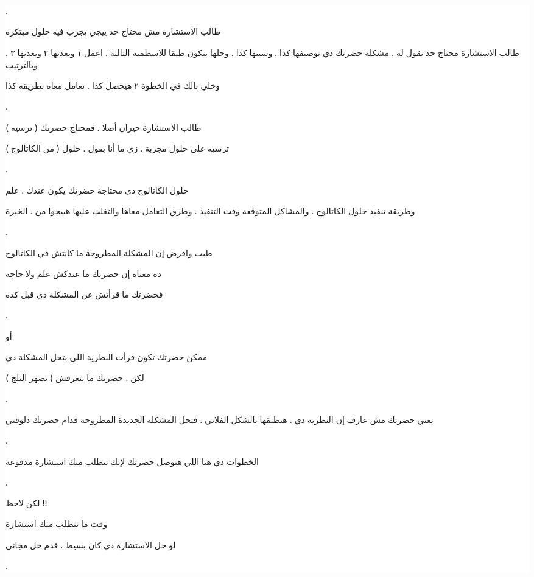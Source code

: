 .

طالب الاستشارة مش محتاج حد ييجي يجرب فيه حلول
مبتكرة

طالب الاستشارة محتاج حد يقول له . مشكلة حضرتك دي توصيفها
كذا . وسببها كذا . وحلها بيكون طبقا للاسطمبة التالية . اعمل ١ وبعديها ٢
وبعديها ٣ . وبالترتيب

وخلي بالك في الخطوة ٢ هيحصل كذا . تعامل معاه بطريقة
كذا

.

طالب الاستشارة حيران أصلا . فمحتاج حضرتك ( ترسيه
)

ترسيه على حلول مجربة . زي ما أنا بقول . حلول ( من
الكاتالوج )

.

حلول الكاتالوج دي محتاجة حضرتك يكون عندك . علم

وطريقة تنفيذ حلول الكاتالوج . والمشاكل المتوقعة وقت
التنفيذ . وطرق التعامل معاها والتغلب عليها هييجوا من . الخبرة

.

طيب وافرض إن المشكلة المطروحة ما كانتش في
الكاتالوج

ده معناه إن حضرتك ما عندكش علم ولا حاجة

فحضرتك ما قرأتش عن المشكلة دي قبل كده

.

أو

ممكن حضرتك تكون قرأت النظرية اللي بتحل المشكلة دي

لكن . حضرتك ما بتعرفش ( تصهر الثلج )

.

يعني حضرتك مش عارف إن النظرية دي . هنطبقها بالشكل
الفلاني . فتحل المشكلة الجديدة المطروحة قدام حضرتك دلوقتي

.

الخطوات دي هيا اللي هتوصل حضرتك لإنك تتطلب منك استشارة
مدفوعة

.

لكن لاحظ !!

وقت ما تتطلب منك استشارة

لو حل الاستشارة دي كان بسيط . قدم حل مجاني

.
